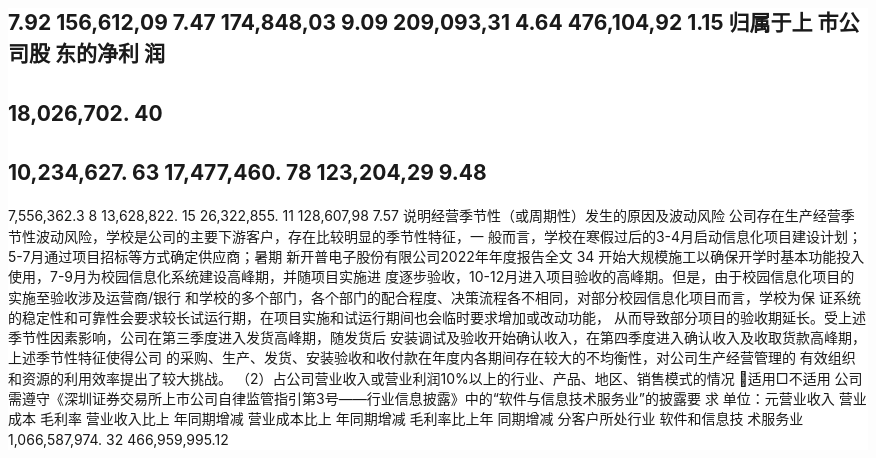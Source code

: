 7.92
156,612,09
7.47
174,848,03
9.09
209,093,31
4.64
476,104,92
1.15
归属于上
市公司股
东的净利
润
-
18,026,702.
40
-
10,234,627.
63
17,477,460.
78
123,204,29
9.48
-
7,556,362.3
8
13,628,822.
15
26,322,855.
11
128,607,98
7.57
说明经营季节性（或周期性）发生的原因及波动风险
公司存在生产经营季节性波动风险，学校是公司的主要下游客户，存在比较明显的季节性特征，一
般而言，学校在寒假过后的3-4月启动信息化项目建设计划；5-7月通过项目招标等方式确定供应商；暑期
新开普电子股份有限公司2022年年度报告全文
34
开始大规模施工以确保开学时基本功能投入使用，7-9月为校园信息化系统建设高峰期，并随项目实施进
度逐步验收，10-12月进入项目验收的高峰期。但是，由于校园信息化项目的实施至验收涉及运营商/银行
和学校的多个部门，各个部门的配合程度、决策流程各不相同，对部分校园信息化项目而言，学校为保
证系统的稳定性和可靠性会要求较长试运行期，在项目实施和试运行期间也会临时要求增加或改动功能，
从而导致部分项目的验收期延长。受上述季节性因素影响，公司在第三季度进入发货高峰期，随发货后
安装调试及验收开始确认收入，在第四季度进入确认收入及收取货款高峰期，上述季节性特征使得公司
的采购、生产、发货、安装验收和收付款在年度内各期间存在较大的不均衡性，对公司生产经营管理的
有效组织和资源的利用效率提出了较大挑战。
（2）占公司营业收入或营业利润10%以上的行业、产品、地区、销售模式的情况
适用□不适用
公司需遵守《深圳证券交易所上市公司自律监管指引第3号——行业信息披露》中的“软件与信息技术服务业”的披露要
求
单位：元营业收入
营业成本
毛利率
营业收入比上
年同期增减
营业成本比上
年同期增减
毛利率比上年
同期增减
分客户所处行业
软件和信息技
术服务业
1,066,587,974.
32
466,959,995.12